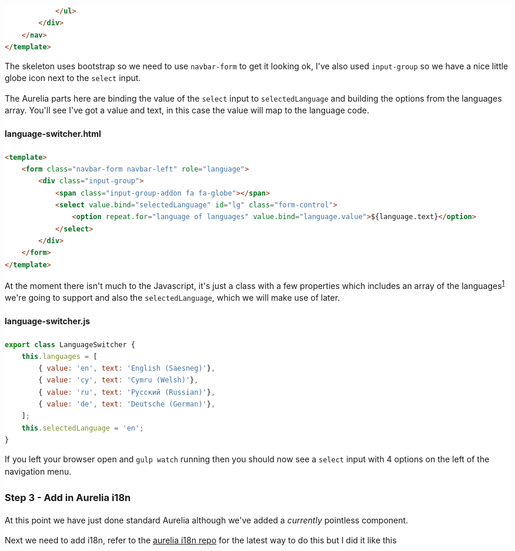 ```html
            </ul>
        </div>
    </nav>
</template>
```

The skeleton uses bootstrap so we need to use `navbar-form` to get it looking ok, I've also used `input-group` so we have a nice little globe icon next to the `select` input.

The Aurelia parts here are binding the value of the `select` input to `selectedLanguage` and building the options from the languages array. You'll see I've got a value and text, in this case the value will map to the language code.

#### language-switcher.html
```html
<template>
    <form class="navbar-form navbar-left" role="language">
        <div class="input-group">
            <span class="input-group-addon fa fa-globe"></span>
            <select value.bind="selectedLanguage" id="lg" class="form-control">
                <option repeat.for="language of languages" value.bind="language.value">${language.text}</option>
            </select>
        </div>
    </form>
</template>
```

At the moment there isn't much to the Javascript, it's just a class with a few properties which includes an array of the languages<sup>[1](#language-footnote)</sup> we're going to support and also the `selectedLanguage`, which we will make use of later.

#### language-switcher.js
```javascript
export class LanguageSwitcher {
    this.languages = [
        { value: 'en', text: 'English (Saesneg)'},
        { value: 'cy', text: 'Cymru (Welsh)'},
        { value: 'ru', text: 'Pусский (Russian)'},
        { value: 'de', text: 'Deutsche (German)'},
    ];
    this.selectedLanguage = 'en';
}
```

If you left your browser open and `gulp watch` running then you should now see a `select` input with 4 options on the left of the navigation menu.

### Step 3 - Add in Aurelia i18n
At this point we have just done standard Aurelia although we've added a *currently* pointless component.

Next we need to add i18n, refer to the [aurelia i18n repo](https://github.com/aurelia/i18n) for the latest way to do this but I did it like this
